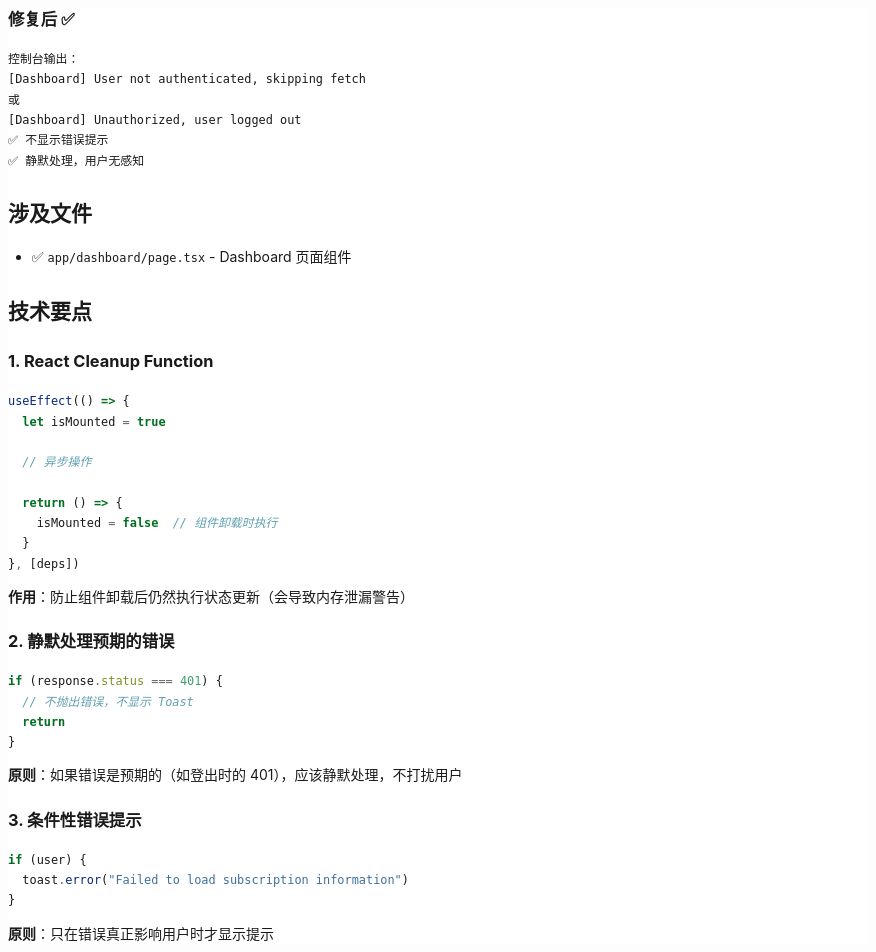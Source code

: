 ### 修复后 ✅

```
控制台输出：
[Dashboard] User not authenticated, skipping fetch
或
[Dashboard] Unauthorized, user logged out
✅ 不显示错误提示
✅ 静默处理，用户无感知
```

## 涉及文件

- ✅ `app/dashboard/page.tsx` - Dashboard 页面组件

## 技术要点

### 1. React Cleanup Function

```typescript
useEffect(() => {
  let isMounted = true
  
  // 异步操作
  
  return () => {
    isMounted = false  // 组件卸载时执行
  }
}, [deps])
```

**作用**：防止组件卸载后仍然执行状态更新（会导致内存泄漏警告）

### 2. 静默处理预期的错误

```typescript
if (response.status === 401) {
  // 不抛出错误，不显示 Toast
  return
}
```

**原则**：如果错误是预期的（如登出时的 401），应该静默处理，不打扰用户

### 3. 条件性错误提示

```typescript
if (user) {
  toast.error("Failed to load subscription information")
}
```

**原则**：只在错误真正影响用户时才显示提示
